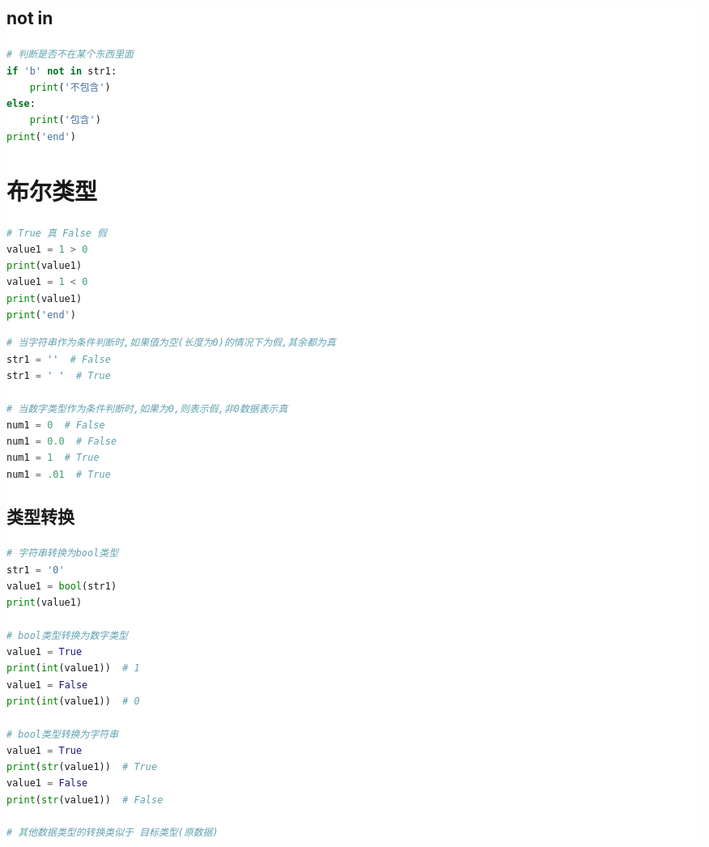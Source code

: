 ## not in

```python
# 判断是否不在某个东西里面
if 'b' not in str1:
    print('不包含')
else:
    print('包含')
print('end')
```

# 布尔类型

```python
# True 真 False 假
value1 = 1 > 0
print(value1)
value1 = 1 < 0
print(value1)
print('end')
```

```python
# 当字符串作为条件判断时,如果值为空(长度为0)的情况下为假,其余都为真
str1 = ''  # False
str1 = ' '  # True

# 当数字类型作为条件判断时,如果为0,则表示假,非0数据表示真
num1 = 0  # False
num1 = 0.0  # False
num1 = 1  # True
num1 = .01  # True
```

## 类型转换

```python
# 字符串转换为bool类型
str1 = '0'
value1 = bool(str1)
print(value1)

# bool类型转换为数字类型
value1 = True
print(int(value1))  # 1
value1 = False
print(int(value1))  # 0

# bool类型转换为字符串
value1 = True
print(str(value1))  # True
value1 = False
print(str(value1))  # False

# 其他数据类型的转换类似于 目标类型(原数据)
```
